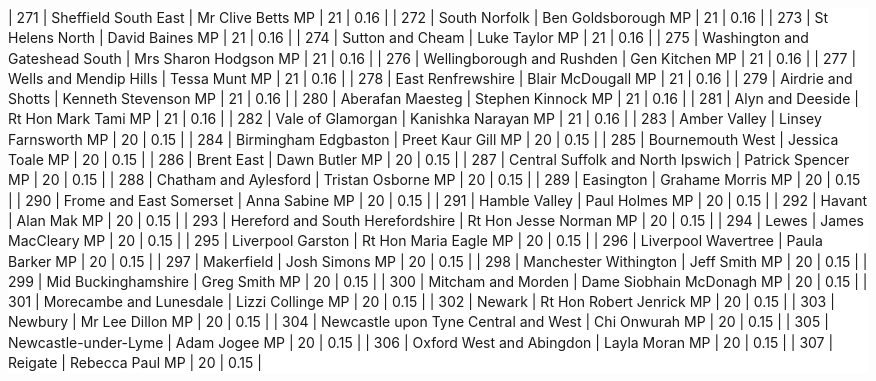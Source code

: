 | 271 | Sheffield South East | Mr Clive Betts MP | 21 | 0.16 |
| 272 | South Norfolk | Ben Goldsborough MP | 21 | 0.16 |
| 273 | St Helens North | David Baines MP | 21 | 0.16 |
| 274 | Sutton and Cheam | Luke Taylor MP | 21 | 0.16 |
| 275 | Washington and Gateshead South | Mrs Sharon Hodgson MP | 21 | 0.16 |
| 276 | Wellingborough and Rushden | Gen Kitchen MP | 21 | 0.16 |
| 277 | Wells and Mendip Hills | Tessa Munt MP | 21 | 0.16 |
| 278 | East Renfrewshire | Blair McDougall MP | 21 | 0.16 |
| 279 | Airdrie and Shotts | Kenneth Stevenson MP | 21 | 0.16 |
| 280 | Aberafan Maesteg | Stephen Kinnock MP | 21 | 0.16 |
| 281 | Alyn and Deeside | Rt Hon Mark Tami MP | 21 | 0.16 |
| 282 | Vale of Glamorgan | Kanishka Narayan MP | 21 | 0.16 |
| 283 | Amber Valley | Linsey Farnsworth MP | 20 | 0.15 |
| 284 | Birmingham Edgbaston | Preet Kaur Gill MP | 20 | 0.15 |
| 285 | Bournemouth West | Jessica Toale MP | 20 | 0.15 |
| 286 | Brent East | Dawn Butler MP | 20 | 0.15 |
| 287 | Central Suffolk and North Ipswich | Patrick Spencer MP | 20 | 0.15 |
| 288 | Chatham and Aylesford | Tristan Osborne MP | 20 | 0.15 |
| 289 | Easington | Grahame Morris MP | 20 | 0.15 |
| 290 | Frome and East Somerset | Anna Sabine MP | 20 | 0.15 |
| 291 | Hamble Valley | Paul Holmes MP | 20 | 0.15 |
| 292 | Havant | Alan Mak MP | 20 | 0.15 |
| 293 | Hereford and South Herefordshire | Rt Hon Jesse Norman MP | 20 | 0.15 |
| 294 | Lewes | James MacCleary MP | 20 | 0.15 |
| 295 | Liverpool Garston | Rt Hon Maria Eagle MP | 20 | 0.15 |
| 296 | Liverpool Wavertree | Paula Barker MP | 20 | 0.15 |
| 297 | Makerfield | Josh Simons MP | 20 | 0.15 |
| 298 | Manchester Withington | Jeff Smith MP | 20 | 0.15 |
| 299 | Mid Buckinghamshire | Greg Smith MP | 20 | 0.15 |
| 300 | Mitcham and Morden | Dame Siobhain McDonagh MP | 20 | 0.15 |
| 301 | Morecambe and Lunesdale | Lizzi Collinge MP | 20 | 0.15 |
| 302 | Newark | Rt Hon Robert Jenrick MP | 20 | 0.15 |
| 303 | Newbury | Mr Lee Dillon MP | 20 | 0.15 |
| 304 | Newcastle upon Tyne Central and West | Chi Onwurah MP | 20 | 0.15 |
| 305 | Newcastle-under-Lyme | Adam Jogee MP | 20 | 0.15 |
| 306 | Oxford West and Abingdon | Layla Moran MP | 20 | 0.15 |
| 307 | Reigate | Rebecca Paul MP | 20 | 0.15 |